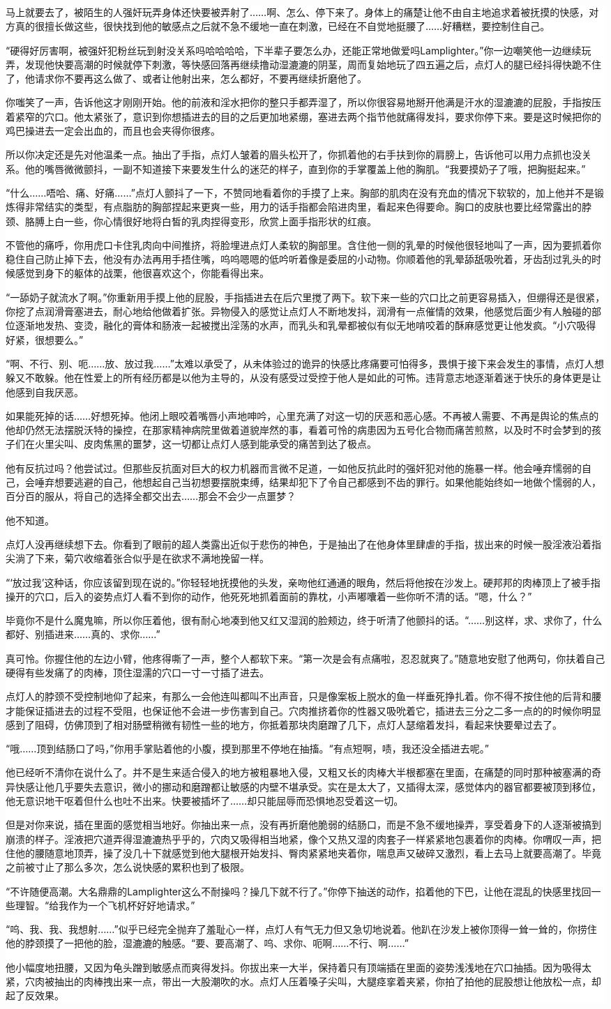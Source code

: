马上就要去了，被陌生的人强奸玩弄身体还快要被弄射了……啊、怎么、停下来了。身体上的痛楚让他不由自主地追求着被抚摸的快感，对方真的很擅长做这些，很快找到他的敏感点之后就不急不缓地一直在刺激，已经在不自觉地挺腰了……好糟糕，要控制住自己。

“硬得好厉害啊，被强奸犯粉丝玩到射没关系吗哈哈哈哈，下半辈子要怎么办，还能正常地做爱吗Lamplighter。”你一边嘲笑他一边继续玩弄，发现他快要高潮的时候就停下刺激，等快感回落再继续撸动湿漉漉的阴茎，周而复始地玩了四五遍之后，点灯人的腿已经抖得快跪不住了，他请求你不要再这么做了、或者让他射出来，怎么都好，不要再继续折磨他了。

你嗤笑了一声，告诉他这才刚刚开始。他的前液和淫水把你的整只手都弄湿了，所以你很容易地掰开他满是汗水的湿漉漉的屁股，手指按压着紧窄的穴口。他太紧张了，意识到你想插进去的目的之后更加地紧绷，塞进去两个指节他就痛得发抖，要求你停下来。要是这时候把你的鸡巴操进去一定会出血的，而且也会夹得你很疼。

所以你决定还是先对他温柔一点。抽出了手指，点灯人皱着的眉头松开了，你抓着他的右手扶到你的肩膀上，告诉他可以用力点抓也没关系。他的嘴唇微微颤抖，一副不知道接下来要发生什么的迷茫的样子，直到你的手掌覆盖上他的胸肌。“我要摸奶子了哦，把胸挺起来。”

“什么……唔哈、痛、好痛……”点灯人颤抖了一下，不赞同地看着你的手摸了上来。胸部的肌肉在没有充血的情况下软软的，加上他并不是锻炼得非常结实的类型，有点脂肪的胸部捏起来更爽一些，用力的话手指都会陷进肉里，看起来色得要命。胸口的皮肤也要比经常露出的脖颈、胳膊上白一些，你心情很好地将白皙的乳肉捏得变形，欣赏上面手指形状的红痕。

不管他的痛呼，你用虎口卡住乳肉向中间推挤，将脸埋进点灯人柔软的胸部里。含住他一侧的乳晕的时候他很轻地叫了一声，因为要抓着你稳住自己防止掉下去，他没有办法再用手捂住嘴，呜呜嗯嗯的低吟听着像是委屈的小动物。你顺着他的乳晕舔舐吸吮着，牙齿刮过乳头的时候感觉到身下的躯体的战栗，他很喜欢这个，你能看得出来。

“一舔奶子就流水了啊。”你重新用手摸上他的屁股，手指插进去在后穴里搅了两下。软下来一些的穴口比之前更容易插入，但绷得还是很紧，你挖了点润滑膏塞进去，耐心地给他做着扩张。异物侵入的感觉让点灯人不断地发抖，润滑有一点催情的效果，他感觉后面少有人触碰的部位逐渐地发热、变烫，融化的膏体和肠液一起被搅出淫荡的水声，而乳头和乳晕都被似有似无地啃咬着的酥麻感觉更让他发疯。“小穴吸得好紧，很想要么。”

“啊、不行、别、呃……放、放过我……”太难以承受了，从未体验过的诡异的快感比疼痛要可怕得多，畏惧于接下来会发生的事情，点灯人想躲又不敢躲。他在性爱上的所有经历都是以他为主导的，从没有感受过受控于他人是如此的可怖。违背意志地逐渐着迷于快乐的身体更是让他感到自我厌恶。

如果能死掉的话……好想死掉。他闭上眼咬着嘴唇小声地呻吟，心里充满了对这一切的厌恶和恶心感。不再被人需要、不再是舆论的焦点的他却仍然无法摆脱沃特的操控，在那家精神病院里做着道貌岸然的事，看着可怜的病患因为五号化合物而痛苦煎熬，以及时不时会梦到的孩子们在火里尖叫、皮肉焦黑的噩梦，这一切都让点灯人感到能承受的痛苦到达了极点。

他有反抗过吗？他尝试过。但那些反抗面对巨大的权力机器而言微不足道，一如他反抗此时的强奸犯对他的施暴一样。他会唾弃懦弱的自己，会唾弃想要逃避的自己，他想起自己当初想要摆脱束缚，结果却犯下了令自己都感到不齿的罪行。如果他能始终如一地做个懦弱的人，百分百的服从，将自己的选择全都交出去……那会不会少一点噩梦？

他不知道。

点灯人没再继续想下去。你看到了眼前的超人类露出近似于悲伤的神色，于是抽出了在他身体里肆虐的手指，拔出来的时候一股淫液沿着指尖淌了下来，菊穴收缩着张合似乎是在欲求不满地挽留一样。

“‘放过我’这种话，你应该留到现在说的。”你轻轻地抚摸他的头发，亲吻他红通通的眼角，然后将他按在沙发上。硬邦邦的肉棒顶上了被手指操开的穴口，后入的姿势点灯人看不到你的动作，他死死地抓着面前的靠枕，小声嘟囔着一些你听不清的话。“嗯，什么？”

毕竟你不是什么魔鬼嘛，所以你压着他，很有耐心地凑到他又红又湿润的脸颊边，终于听清了他颤抖的话。“……别这样，求、求你了，什么都好、别插进来……真的、求你……”

真可怜。你握住他的左边小臂，他疼得嘶了一声，整个人都软下来。“第一次是会有点痛啦，忍忍就爽了。”随意地安慰了他两句，你扶着自己硬得有些发痛了的肉棒，顶住湿濡的穴口一寸一寸插了进去。

点灯人的脖颈不受控制地仰了起来，有那么一会他连叫都叫不出声音，只是像案板上脱水的鱼一样垂死挣扎着。你不得不按住他的后背和腰才能保证插进去的过程不受阻，也保证他不会进一步伤害到自己。穴肉推挤着你的性器又吸吮着它，插进去三分之二多一点的的时候你明显感到了阻碍，仿佛顶到了相对肠壁稍微有韧性一些的地方，你抵着那块肉磨蹭了几下，点灯人瑟缩着发抖，看起来快要晕过去了。

“哦……顶到结肠口了吗，”你用手掌贴着他的小腹，摸到那里不停地在抽搐。“有点短啊，啧，我还没全插进去呢。”

他已经听不清你在说什么了。并不是生来适合侵入的地方被粗暴地入侵，又粗又长的肉棒大半根都塞在里面，在痛楚的同时那种被塞满的奇异快感让他几乎要失去意识，微小的挪动和磨蹭都让敏感的内壁不堪承受。实在是太大了，又插得太深，感觉体内的器官都要被顶到移位，他无意识地干呕着但什么也吐不出来。快要被插坏了……却只能屈辱而恐惧地忍受着这一切。

但是对你来说，插在里面的感觉相当地好。你抽出来一点，没有再折磨他脆弱的结肠口，而是不急不缓地操弄，享受着身下的人逐渐被搞到崩溃的样子。淫液把穴道弄得湿漉漉热乎乎的，穴肉又吸得相当地紧，像个又热又湿的肉套子一样紧紧地包裹着你的肉棒。你喟叹一声，把住他的腰随意地顶弄，操了没几十下就感觉到他大腿根开始发抖、臀肉紧紧地夹着你，喘息声又破碎又激烈，看上去马上就要高潮了。毕竟之前被寸止了那么多次，怎么说快感的累积也到了极限。

“不许随便高潮。大名鼎鼎的Lamplighter这么不耐操吗？操几下就不行了。”你停下抽送的动作，掐着他的下巴，让他在混乱的快感里找回一些理智。“给我作为一个飞机杯好好地请求。”

“呜、我、我、我想射……”似乎已经完全抛弃了羞耻心一样，点灯人有气无力但又急切地说着。他趴在沙发上被你顶得一耸一耸的，你捞住他的脖颈摸了一把他的脸，湿漉漉的触感。“要、要高潮了、呜、求你、呃啊……不行、啊……”

他小幅度地扭腰，又因为龟头蹭到敏感点而爽得发抖。你拔出来一大半，保持着只有顶端插在里面的姿势浅浅地在穴口抽插。因为吸得太紧，穴肉被抽出的肉棒拽出来一点，带出一大股潮吹的水。点灯人压着嗓子尖叫，大腿痉挛着夹紧，你拍了拍他的屁股想让他放松一点，却起了反效果。
